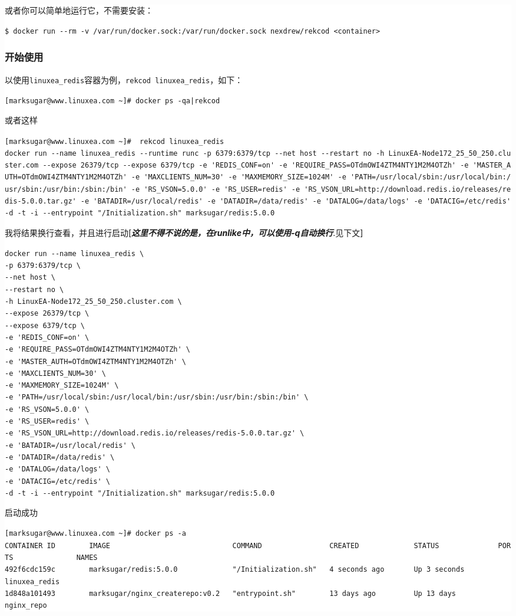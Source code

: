 或者你可以简单地运行它，不需要安装：

```
$ docker run --rm -v /var/run/docker.sock:/var/run/docker.sock nexdrew/rekcod <container>
```

### 开始使用

以使用`linuxea_redis`容器为例，`rekcod linuxea_redis`，如下：

```
[marksugar@www.linuxea.com ~]# docker ps -qa|rekcod
```

或者这样

```
[marksugar@www.linuxea.com ~]#  rekcod linuxea_redis
docker run --name linuxea_redis --runtime runc -p 6379:6379/tcp --net host --restart no -h LinuxEA-Node172_25_50_250.cluster.com --expose 26379/tcp --expose 6379/tcp -e 'REDIS_CONF=on' -e 'REQUIRE_PASS=OTdmOWI4ZTM4NTY1M2M4OTZh' -e 'MASTER_AUTH=OTdmOWI4ZTM4NTY1M2M4OTZh' -e 'MAXCLIENTS_NUM=30' -e 'MAXMEMORY_SIZE=1024M' -e 'PATH=/usr/local/sbin:/usr/local/bin:/usr/sbin:/usr/bin:/sbin:/bin' -e 'RS_VSON=5.0.0' -e 'RS_USER=redis' -e 'RS_VSON_URL=http://download.redis.io/releases/redis-5.0.0.tar.gz' -e 'BATADIR=/usr/local/redis' -e 'DATADIR=/data/redis' -e 'DATALOG=/data/logs' -e 'DATACIG=/etc/redis' -d -t -i --entrypoint "/Initialization.sh" marksugar/redis:5.0.0
```

我将结果换行查看，并且进行启动[***这里不得不说的是，在runlike中，可以使用-q自动换行***.见下文]

```
docker run --name linuxea_redis \
-p 6379:6379/tcp \
--net host \
--restart no \
-h LinuxEA-Node172_25_50_250.cluster.com \
--expose 26379/tcp \
--expose 6379/tcp \
-e 'REDIS_CONF=on' \
-e 'REQUIRE_PASS=OTdmOWI4ZTM4NTY1M2M4OTZh' \
-e 'MASTER_AUTH=OTdmOWI4ZTM4NTY1M2M4OTZh' \
-e 'MAXCLIENTS_NUM=30' \
-e 'MAXMEMORY_SIZE=1024M' \
-e 'PATH=/usr/local/sbin:/usr/local/bin:/usr/sbin:/usr/bin:/sbin:/bin' \
-e 'RS_VSON=5.0.0' \
-e 'RS_USER=redis' \
-e 'RS_VSON_URL=http://download.redis.io/releases/redis-5.0.0.tar.gz' \
-e 'BATADIR=/usr/local/redis' \
-e 'DATADIR=/data/redis' \
-e 'DATALOG=/data/logs' \
-e 'DATACIG=/etc/redis' \
-d -t -i --entrypoint "/Initialization.sh" marksugar/redis:5.0.0
```

启动成功

```
[marksugar@www.linuxea.com ~]# docker ps -a 
CONTAINER ID        IMAGE                             COMMAND                CREATED             STATUS              PORTS               NAMES
492f6cdc159c        marksugar/redis:5.0.0             "/Initialization.sh"   4 seconds ago       Up 3 seconds                            linuxea_redis
1d848a101493        marksugar/nginx_createrepo:v0.2   "entrypoint.sh"        13 days ago         Up 13 days                              nginx_repo
```
